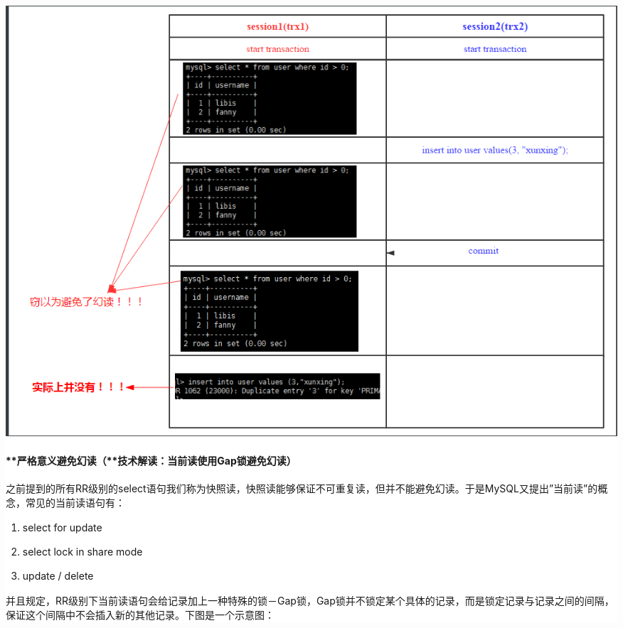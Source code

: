 ![image-20220331234054492](https://raw.githubusercontent.com/ppb2/note/main/imgs/image-20220331234054492.png)





#### **严格意义避免幻读（****技术解读：****当前读使用Gap锁避免幻读****）** 

之前提到的所有RR级别的select语句我们称为快照读，快照读能够保证不可重复读，但并不能避免幻读。于是MySQL又提出”当前读”的概念，常见的当前读语句有：

1. select for update

2. select lock in share mode 

3. update / delete



并且规定，RR级别下当前读语句会给记录加上一种特殊的锁－Gap锁，Gap锁并不锁定某个具体的记录，而是锁定记录与记录之间的间隔，保证这个间隔中不会插入新的其他记录。下图是一个示意图：


